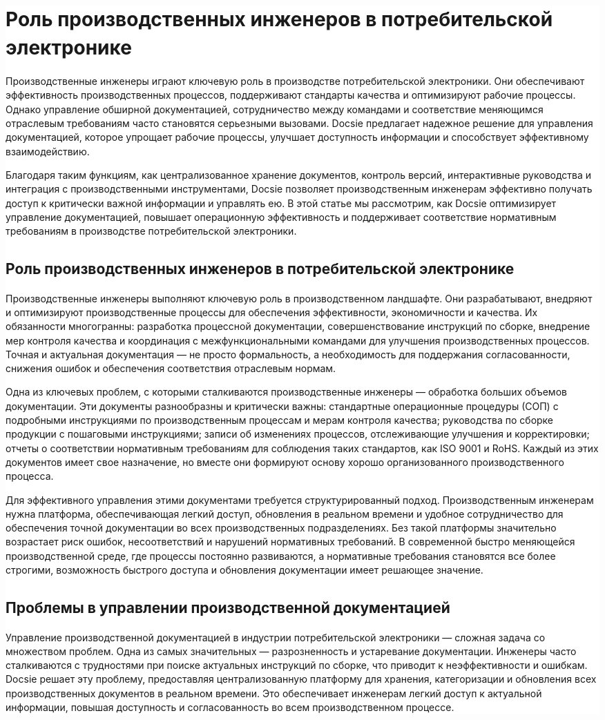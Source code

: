 # Роль производственных инженеров в потребительской электронике

Производственные инженеры играют ключевую роль в производстве потребительской электроники. Они обеспечивают эффективность производственных процессов, поддерживают стандарты качества и оптимизируют рабочие процессы. Однако управление обширной документацией, сотрудничество между командами и соответствие меняющимся отраслевым требованиям часто становятся серьезными вызовами. Docsie предлагает надежное решение для управления документацией, которое упрощает рабочие процессы, улучшает доступность информации и способствует эффективному взаимодействию.

Благодаря таким функциям, как централизованное хранение документов, контроль версий, интерактивные руководства и интеграция с производственными инструментами, Docsie позволяет производственным инженерам эффективно получать доступ к критически важной информации и управлять ею. В этой статье мы рассмотрим, как Docsie оптимизирует управление документацией, повышает операционную эффективность и поддерживает соответствие нормативным требованиям в производстве потребительской электроники.

## Роль производственных инженеров в потребительской электронике

Производственные инженеры выполняют ключевую роль в производственном ландшафте. Они разрабатывают, внедряют и оптимизируют производственные процессы для обеспечения эффективности, экономичности и качества. Их обязанности многогранны: разработка процессной документации, совершенствование инструкций по сборке, внедрение мер контроля качества и координация с межфункциональными командами для улучшения производственных процессов. Точная и актуальная документация — не просто формальность, а необходимость для поддержания согласованности, снижения ошибок и обеспечения соответствия отраслевым нормам.

Одна из ключевых проблем, с которыми сталкиваются производственные инженеры — обработка больших объемов документации. Эти документы разнообразны и критически важны: стандартные операционные процедуры (СОП) с подробными инструкциями по производственным процессам и мерам контроля качества; руководства по сборке продукции с пошаговыми инструкциями; записи об изменениях процессов, отслеживающие улучшения и корректировки; отчеты о соответствии нормативным требованиям для соблюдения таких стандартов, как ISO 9001 и RoHS. Каждый из этих документов имеет свое назначение, но вместе они формируют основу хорошо организованного производственного процесса.

Для эффективного управления этими документами требуется структурированный подход. Производственным инженерам нужна платформа, обеспечивающая легкий доступ, обновления в реальном времени и удобное сотрудничество для обеспечения точной документации во всех производственных подразделениях. Без такой платформы значительно возрастает риск ошибок, несоответствий и нарушений нормативных требований. В современной быстро меняющейся производственной среде, где процессы постоянно развиваются, а нормативные требования становятся все более строгими, возможность быстрого доступа и обновления документации имеет решающее значение.

## Проблемы в управлении производственной документацией

Управление производственной документацией в индустрии потребительской электроники — сложная задача со множеством проблем. Одна из самых значительных — разрозненность и устаревание документации. Инженеры часто сталкиваются с трудностями при поиске актуальных инструкций по сборке, что приводит к неэффективности и ошибкам. Docsie решает эту проблему, предоставляя централизованную платформу для хранения, категоризации и обновления всех производственных документов в реальном времени. Это обеспечивает инженерам легкий доступ к актуальной информации, повышая доступность и согласованность во всем производственном процессе.
